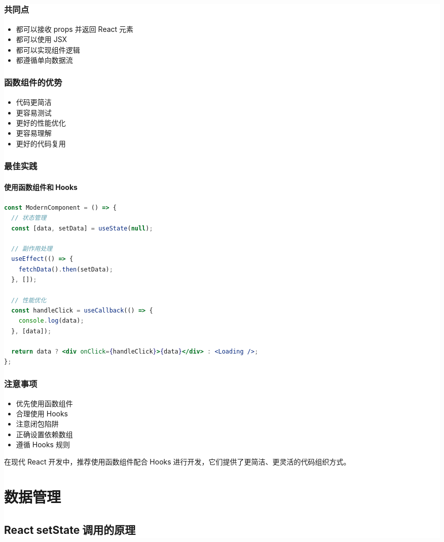 ### 共同点

- 都可以接收 props 并返回 React 元素
- 都可以使用 JSX
- 都可以实现组件逻辑
- 都遵循单向数据流

### 函数组件的优势

- 代码更简洁
- 更容易测试
- 更好的性能优化
- 更容易理解
- 更好的代码复用

### 最佳实践

#### 使用函数组件和 Hooks

```jsx
const ModernComponent = () => {
  // 状态管理
  const [data, setData] = useState(null);

  // 副作用处理
  useEffect(() => {
    fetchData().then(setData);
  }, []);

  // 性能优化
  const handleClick = useCallback(() => {
    console.log(data);
  }, [data]);

  return data ? <div onClick={handleClick}>{data}</div> : <Loading />;
};
```

### 注意事项

- 优先使用函数组件
- 合理使用 Hooks
- 注意闭包陷阱
- 正确设置依赖数组
- 遵循 Hooks 规则

在现代 React 开发中，推荐使用函数组件配合 Hooks 进行开发，它们提供了更简洁、更灵活的代码组织方式。

# 数据管理

## React setState 调用的原理
